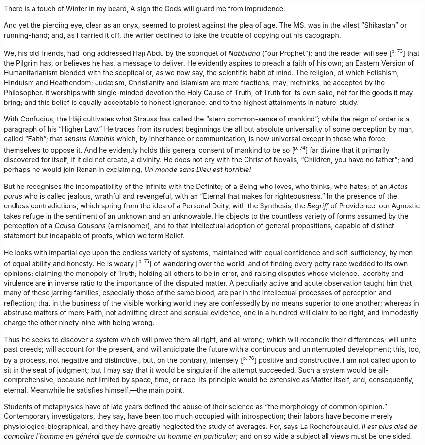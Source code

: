 There is a touch of Winter in my beard,
A sign the Gods will guard me from imprudence.

And yet the piercing eye, clear as an onyx, seemed to protest against the plea of age. The MS. was in the vilest “Shikastah” or running-hand; and, as I carried it off, the writer declined to take the trouble of copying out his cacograph.

We, his old friends, had long addressed Hâjî Abdû by the sobriquet of _Nabbianâ_ (“our Prophet”); and the reader will see <span id="p73">[<sup><small>p. 73</small></sup>]</span> that the Pilgrim has, or believes he has, a message to deliver. He evidently aspires to preach a faith of his own; an Eastern Version of Humanitarianism blended with the sceptical or, as we now say, the scientific habit of mind. The religion, of which Fetishism, Hinduism and Heathendom; Judæism, Christianity and Islamism are mere fractions, may, methinks, be accepted by the Philosopher. it worships with single-minded devotion the Holy Cause of Truth, of Truth for its own sake, not for the goods it may bring; and this belief is equally acceptable to honest ignorance, and to the highest attainments in nature-study.

With Confucius, the Hâjî cultivates what Strauss has called the “stern common-sense of mankind”; while the reign of order is a paragraph of his “Higher Law.” He traces from its rudest beginnings the all but absolute universality of some perception by man, called “Faith”; that _sensus Numinis_ which, by inheritance or communication, is now universal except in those who force themselves to oppose it. And he evidently holds this general consent of mankind to be so <span id="p74">[<sup><small>p. 74</small></sup>]</span> far divine that it primarily discovered for itself, if it did not create, a divinity. He does not cry with the Christ of Novalis, “Children, you have no father”; and perhaps he would join Renan in exclaiming, _Un monde sans Dieu est horrible!_

But he recognises the incompatibility of the Infinite with the Definite; of a Being who loves, who thinks, who hates; of an _Actus purus_ who is called jealous, wrathful and revengeful, with an “Eternal that makes for righteousness.” In the presence of the endless contradictions, which spring from the idea of a Personal Deity, with the Synthesis, the _Begriff_ of Providence, our Agnostic takes refuge in the sentiment of an unknown and an unknowable. He objects to the countless variety of forms assumed by the perception of a _Causa Causans_ (a misnomer), and to that intellectual adoption of general propositions, capable of distinct statement but incapable of proofs, which we term Belief.

He looks with impartial eye upon the endless variety of systems, maintained with equal confidence and self-sufficiency, by men of equal ability and honesty. He is weary <span id="p75">[<sup><small>p. 75</small></sup>]</span> of wandering over the world, and of finding every petty race wedded to its own opinions; claiming the monopoly of Truth; holding all others to be in error, and raising disputes whose violence., acerbity and virulence are in inverse ratio to the importance of the disputed matter. A peculiarly active and acute observation taught him that many of these jarring families, especially those of the same blood, are par in the intellectual processes of perception and reflection; that in the business of the visible working world they are confessedly by no means superior to one another; whereas in abstruse matters of mere Faith, not admitting direct and sensual evidence, one in a hundred will claim to be right, and immodestly charge the other ninety-nine with being wrong.

Thus he seeks to discover a system which will prove them all right, and all wrong; which will reconcile their differences; will unite past creeds; will account for the present, and will anticipate the future with a continuous and uninterrupted development; this, too, by a process, not negative and distinctive., but, on the contrary, intensely <span id="p76">[<sup><small>p. 76</small></sup>]</span> positive and constructive. I am not called upon to sit in the seat of judgment; but I may say that it would be singular if the attempt succeeded. Such a system would be all-comprehensive, because not limited by space, time, or race; its principle would be extensive as Matter itself, and, consequently, eternal. Meanwhile he satisfies himself,—the main point.

Students of metaphysics have of late years defined the abuse of their science as “the morphology of common opinion.” Contemporary investigators, they say, have been too much occupied with introspection; their labors have become merely physiologico-biographical, and they have greatly neglected the study of averages. For, says La Rochefoucauld, _Il est plus aisé de connoître l'homme en général que de connoître un homme en particulier_; and on so wide a subject all views must be one sided.


[^1]: The Eternal Gardener: so the old inscription saying:—